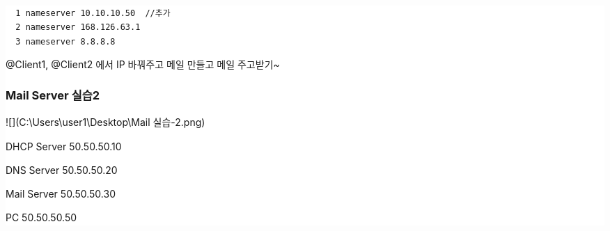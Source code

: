 ```
  1 nameserver 10.10.10.50  //추가
  2 nameserver 168.126.63.1
  3 nameserver 8.8.8.8
```





@Client1, @Client2 에서 IP 바꿔주고 메일 만들고 메일 주고받기~



### Mail Server 실습2

![](C:\Users\user1\Desktop\Mail 실습-2.png)

DHCP Server 50.50.50.10

DNS Server 50.50.50.20

Mail Server 50.50.50.30

PC 50.50.50.50











































